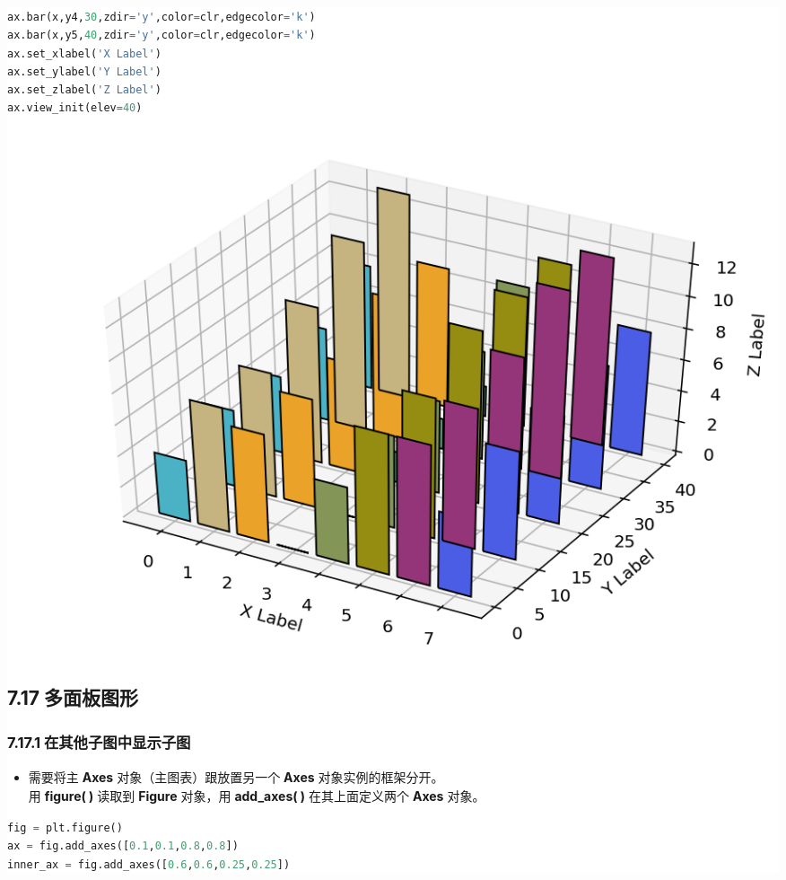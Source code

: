 ```python
ax.bar(x,y4,30,zdir='y',color=clr,edgecolor='k')
ax.bar(x,y5,40,zdir='y',color=clr,edgecolor='k')
ax.set_xlabel('X Label')
ax.set_ylabel('Y Label')
ax.set_zlabel('Z Label')
ax.view_init(elev=40)
```


![png](output_80_0.png)


## 7.17 多面板图形


### 7.17.1 在其他子图中显示子图

* 需要将主 **Axes** 对象（主图表）跟放置另一个 **Axes** 对象实例的框架分开。   
 用 **figure( )** 读取到 **Figure** 对象，用 **add_axes( )** 在其上面定义两个 **Axes** 对象。


```python
fig = plt.figure()
ax = fig.add_axes([0.1,0.1,0.8,0.8])
inner_ax = fig.add_axes([0.6,0.6,0.25,0.25])
```
